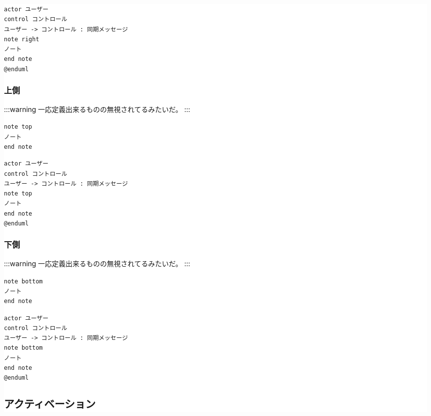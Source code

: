 ```pumld
actor ユーザー
control コントロール
ユーザー -> コントロール : 同期メッセージ
note right
ノート
end note
@enduml
```

### 上側

:::warning
一応定義出来るものの無視されてるみたいだ。
:::

```
note top
ノート
end note
```

```pumld
actor ユーザー
control コントロール
ユーザー -> コントロール : 同期メッセージ
note top
ノート
end note
@enduml
```

### 下側

:::warning
一応定義出来るものの無視されてるみたいだ。
:::

```
note bottom
ノート
end note
```

```pumld
actor ユーザー
control コントロール
ユーザー -> コントロール : 同期メッセージ
note bottom
ノート
end note
@enduml
```

## アクティベーション
